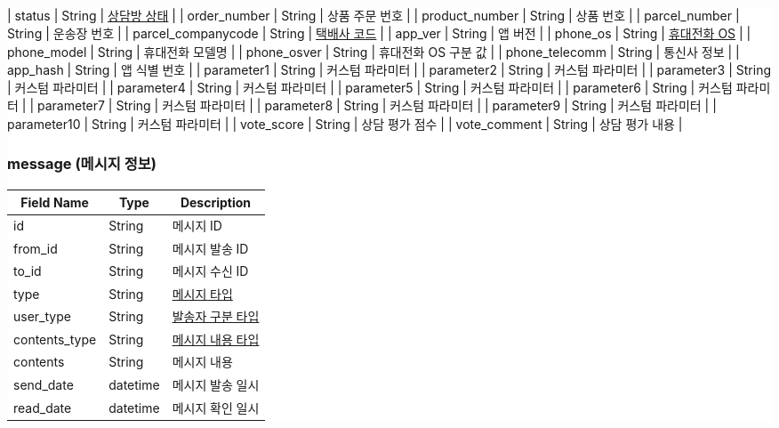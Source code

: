 | status             | String   | [상담방 상태](#happytalk-customer-counselinglist_chatlistid-response-chat-status)             |
| order_number       | String   | 상품 주문 번호                                                                                 |
| product_number     | String   | 상품 번호                                                                                    |
| parcel_number      | String   | 운송장 번호                                                                                   |
| parcel_companycode | String   | [택배사 코드](#happytalk-customer-counselinglist_chatlistid-response-chat-parcel_companycode) |
| app_ver            | String   | 앱 버전                                                                                     |
| phone_os           | String   | [휴대전화 OS](#happytalk-customer-counselinglist_chatlistid-response-chat-phone_os)          |
| phone_model        | String   | 휴대전화 모델명                                                                                 |
| phone_osver        | String   | 휴대전화 OS 구분 값                                                                             |
| phone_telecomm     | String   | 통신사 정보                                                                                   |
| app_hash           | String   | 앱 식별 번호                                                                                  |
| parameter1         | String   | 커스텀 파라미터                                                                                 |
| parameter2         | String   | 커스텀 파라미터                                                                                 |
| parameter3         | String   | 커스텀 파라미터                                                                                 |
| parameter4         | String   | 커스텀 파라미터                                                                                 |
| parameter5         | String   | 커스텀 파라미터                                                                                 |
| parameter6         | String   | 커스텀 파라미터                                                                                 |
| parameter7         | String   | 커스텀 파라미터                                                                                 |
| parameter8         | String   | 커스텀 파라미터                                                                                 |
| parameter9         | String   | 커스텀 파라미터                                                                                 |
| parameter10        | String   | 커스텀 파라미터                                                                                 |
| vote_score         | String   | 상담 평가 점수                                                                                 |
| vote_comment       | String   | 상담 평가 내용                                                                                 |

### message (메시지 정보)
| Field Name    | Type     | Description                                                                               |
|---------------|----------|-------------------------------------------------------------------------------------------|
| id            | String   | 메시지 ID                                                                                    |
| from_id       | String   | 메시지 발송 ID                                                                                 |
| to_id         | String   | 메시지 수신 ID                                                                                 |
| type          | String   | [메시지 타입](#happytalk-customer-counselinglist_chatlistid-response-message-type)             |
| user_type     | String   | [발송자 구분 타입](#happytalk-customer-counselinglist_chatlistid-response-message-user_type)     |
| contents_type | String   | [메시지 내용 타입](#happytalk-customer-counselinglist_chatlistid-response-message-contents_type) |
| contents      | String   | 메시지 내용                                                                                    |
| send_date     | datetime | 메시지 발송 일시                                                                                 |
| read_date     | datetime | 메시지 확인 일시                                                                                 |
